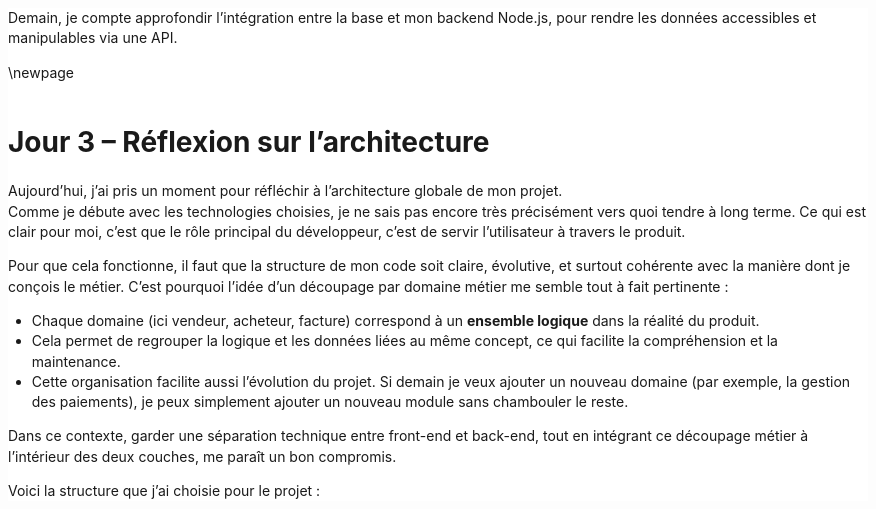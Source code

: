 Demain, je compte approfondir l’intégration entre la base et mon backend Node.js, pour rendre les données accessibles et manipulables via une API.


\newpage

# Jour 3 – Réflexion sur l’architecture

Aujourd’hui, j’ai pris un moment pour réfléchir à l’architecture globale de mon projet.  
Comme je débute avec les technologies choisies, je ne sais pas encore très précisément vers quoi tendre à long terme. Ce qui est clair pour moi, c’est que le rôle principal du développeur, c’est de servir l’utilisateur à travers le produit.  

Pour que cela fonctionne, il faut que la structure de mon code soit claire, évolutive, et surtout cohérente avec la manière dont je conçois le métier. C’est pourquoi l’idée d’un découpage par domaine métier me semble tout à fait pertinente :  

- Chaque domaine (ici vendeur, acheteur, facture) correspond à un **ensemble logique** dans la réalité du produit.  
- Cela permet de regrouper la logique et les données liées au même concept, ce qui facilite la compréhension et la maintenance.  
- Cette organisation facilite aussi l’évolution du projet. Si demain je veux ajouter un nouveau domaine (par exemple, la gestion des paiements), je peux simplement ajouter un nouveau module sans chambouler le reste.  

Dans ce contexte, garder une séparation technique entre front-end et back-end, tout en intégrant ce découpage métier à l’intérieur des deux couches, me paraît un bon compromis.  

Voici la structure que j’ai choisie pour le projet :  
